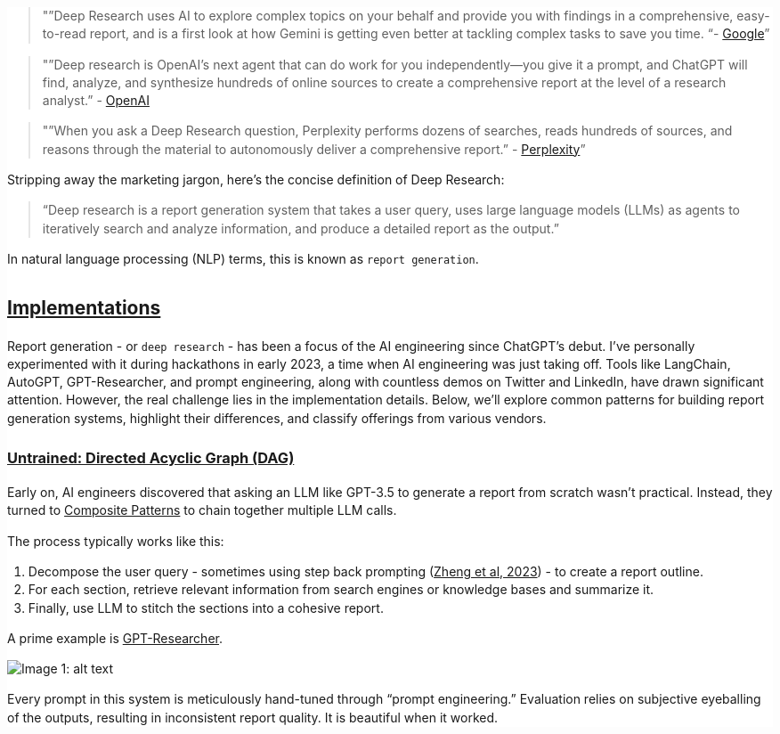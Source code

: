 > "”Deep Research uses AI to explore complex topics on your behalf and provide you with findings in a comprehensive, easy-to-read report, and is a first look at how Gemini is getting even better at tackling complex tasks to save you time. “- [Google](https://blog.google/products/gemini/google-gemini-deep-research/)”

> "”Deep research is OpenAI’s next agent that can do work for you independently—you give it a prompt, and ChatGPT will find, analyze, and synthesize hundreds of online sources to create a comprehensive report at the level of a research analyst.” - [OpenAI](https://openai.com/index/introducing-deep-research/)

> "”When you ask a Deep Research question, Perplexity performs dozens of searches, reads hundreds of sources, and reasons through the material to autonomously deliver a comprehensive report.” - [Perplexity](https://www.perplexity.ai/hub/blog/introducing-perplexity-deep-research)”

Stripping away the marketing jargon, here’s the concise definition of Deep Research:

> “Deep research is a report generation system that takes a user query, uses large language models (LLMs) as agents to iteratively search and analyze information, and produce a detailed report as the output.”

In natural language processing (NLP) terms, this is known as `report generation`.

[Implementations](https://leehanchung.github.io/blogs/2025/02/26/deep-research/#implementations)
------------------------------------------------------------------------------------------------

Report generation - or `deep research` - has been a focus of the AI engineering since ChatGPT’s debut. I’ve personally experimented with it during hackathons in early 2023, a time when AI engineering was just taking off. Tools like LangChain, AutoGPT, GPT-Researcher, and prompt engineering, along with countless demos on Twitter and LinkedIn, have drawn significant attention. However, the real challenge lies in the implementation details. Below, we’ll explore common patterns for building report generation systems, highlight their differences, and classify offerings from various vendors.

### [Untrained: Directed Acyclic Graph (DAG)](https://leehanchung.github.io/blogs/2025/02/26/deep-research/#untrained-dag)

Early on, AI engineers discovered that asking an LLM like GPT-3.5 to generate a report from scratch wasn’t practical. Instead, they turned to [Composite Patterns](https://leehanchung.github.io/blogs/2024/10/28/reasoning-prompt-engineering-sampling/#Composites) to chain together multiple LLM calls.

The process typically works like this:

1.  Decompose the user query - sometimes using step back prompting ([Zheng et al, 2023](https://arxiv.org/abs/2310.06117)) - to create a report outline.
2.  For each section, retrieve relevant information from search engines or knowledge bases and summarize it.
3.  Finally, use LLM to stitch the sections into a cohesive report.

A prime example is [GPT-Researcher](https://github.com/assafelovic/gpt-researcher).

![Image 1: alt text](https://leehanchung.github.io/assets/img/2025-02-26/01-dag.png)

Every prompt in this system is meticulously hand-tuned through “prompt engineering.” Evaluation relies on subjective eyeballing of the outputs, resulting in inconsistent report quality. It is beautiful when it worked.
